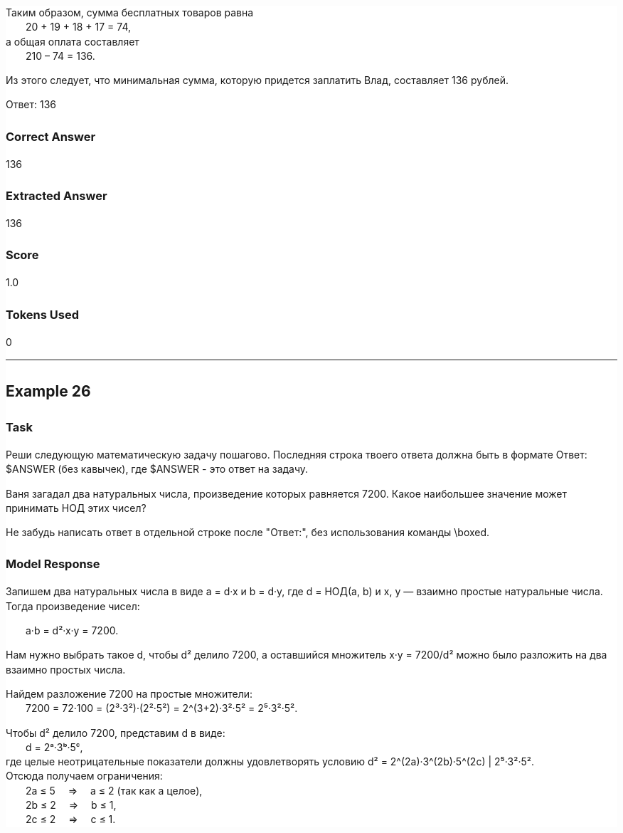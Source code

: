 Таким образом, сумма бесплатных товаров равна  
  20 + 19 + 18 + 17 = 74,  
а общая оплата составляет  
  210 – 74 = 136.

Из этого следует, что минимальная сумма, которую придется заплатить Влад, составляет 136 рублей.

Ответ: 136

### Correct Answer
136

### Extracted Answer
136

### Score
1.0

### Tokens Used
0

---

## Example 26

### Task
Реши следующую математическую задачу пошагово. Последняя строка твоего ответа должна быть в формате Ответ: $ANSWER (без кавычек), где $ANSWER - это ответ на задачу.

Ваня загадал два натуральных числа, произведение которых равняется 7200. Какое наибольшее значение может принимать НОД этих чисел?

Не забудь написать ответ в отдельной строке после "Ответ:", без использования команды \boxed.

### Model Response
Запишем два натуральных числа в виде a = d·x и b = d·y, где d = НОД(a, b) и x, y — взаимно простые натуральные числа. Тогда произведение чисел:

  a·b = d²·x·y = 7200.

Нам нужно выбрать такое d, чтобы d² делило 7200, а оставшийся множитель x·y = 7200/d² можно было разложить на два взаимно простых числа.

Найдем разложение 7200 на простые множители:  
  7200 = 72·100 = (2³·3²)·(2²·5²) = 2^(3+2)·3²·5² = 2⁵·3²·5².

Чтобы d² делило 7200, представим d в виде:  
  d = 2ᵃ·3ᵇ·5ᶜ,  
где целые неотрицательные показатели должны удовлетворять условию d² = 2^(2a)·3^(2b)·5^(2c) | 2⁵·3²·5².  
Отсюда получаем ограничения:  
  2a ≤ 5  ⇒  a ≤ 2 (так как a целое),  
  2b ≤ 2  ⇒  b ≤ 1,  
  2c ≤ 2  ⇒  c ≤ 1.
